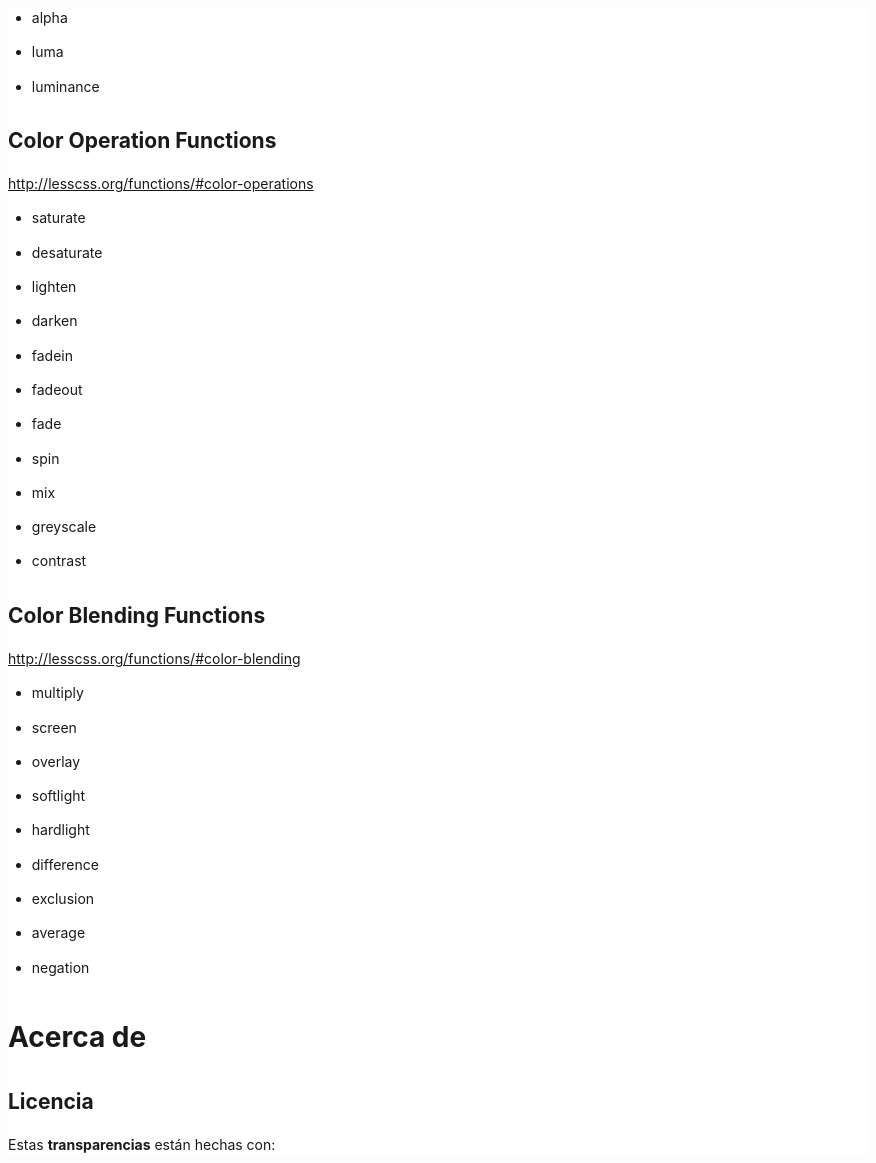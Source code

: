 -  alpha

-  luma

-  luminance

## Color Operation Functions

<http://lesscss.org/functions/#color-operations>

-  saturate

-  desaturate

-  lighten

-  darken

-  fadein

-  fadeout

-  fade

-  spin

-  mix

-  greyscale

-  contrast

## Color Blending Functions

<http://lesscss.org/functions/#color-blending>

-  multiply

-  screen

-  overlay

-  softlight

-  hardlight

-  difference

-  exclusion

-  average

-  negation

# Acerca de

## Licencia

Estas **transparencias** están hechas con:
